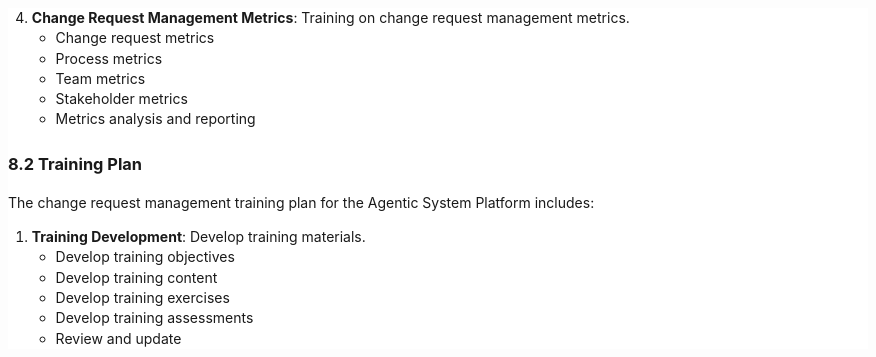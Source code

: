 4. **Change Request Management Metrics**: Training on change request management metrics.
   - Change request metrics
   - Process metrics
   - Team metrics
   - Stakeholder metrics
   - Metrics analysis and reporting

### 8.2 Training Plan
The change request management training plan for the Agentic System Platform includes:

1. **Training Development**: Develop training materials.
   - Develop training objectives
   - Develop training content
   - Develop training exercises
   - Develop training assessments
   - Review and update
